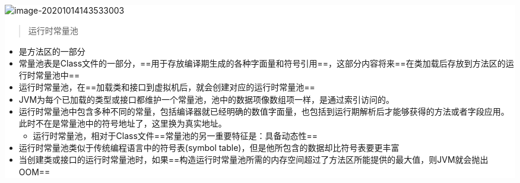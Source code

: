 ![image-20201014143533003](https://gitee.com/likeloveC/picture_bed/raw/master/img/8.26/20201014143533.png)





>   运行时常量池

-   是方法区的一部分
-   常量池表是Class文件的一部分，==用于存放编译期生成的各种字面量和符号引用==，这部分内容将来==在类加载后存放到方法区的运行时常量池中==
-   运行时常量池，在==加载类和接口到虚拟机后，就会创建对应的运行时常量池==
-   JVM为每个已加载的类型或接口都维护一个常量池，池中的数据项像数组项一样，是通过索引访问的。
-   运行时常量池中包含多种不同的常量，包括编译器就已经明确的数值字面量，也包括到运行期解析后才能够获得的方法或者字段应用。此时不在是常量池中的符号地址了，这里换为真实地址。
    -   运行时常量池，相对于Class文件==常量池的另一重要特征是：具备动态性==
-   运行时常量池类似于传统编程语言中的符号表(symbol table)，但是他所包含的数据却比符号表要更丰富
-   当创建类或接口的运行时常量池时，如果==构造运行时常量池所需的内存空间超过了方法区所能提供的最大值，则JVM就会抛出OOM==